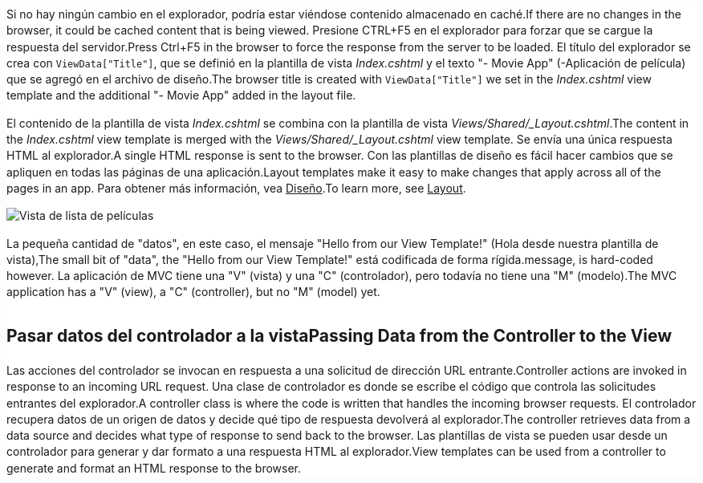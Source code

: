 <span data-ttu-id="79795-192">Si no hay ningún cambio en el explorador, podría estar viéndose contenido almacenado en caché.</span><span class="sxs-lookup"><span data-stu-id="79795-192">If there are no changes in the browser, it could be cached content that is being viewed.</span></span> <span data-ttu-id="79795-193">Presione CTRL+F5 en el explorador para forzar que se cargue la respuesta del servidor.</span><span class="sxs-lookup"><span data-stu-id="79795-193">Press Ctrl+F5 in the browser to force the response from the server to be loaded.</span></span> <span data-ttu-id="79795-194">El título del explorador se crea con `ViewData["Title"]`, que se definió en la plantilla de vista *Index.cshtml* y el texto "- Movie App" (-Aplicación de película) que se agregó en el archivo de diseño.</span><span class="sxs-lookup"><span data-stu-id="79795-194">The browser title is created with `ViewData["Title"]` we set in the *Index.cshtml* view template and the additional "- Movie App" added in the layout file.</span></span>

<span data-ttu-id="79795-195">El contenido de la plantilla de vista *Index.cshtml* se combina con la plantilla de vista *Views/Shared/_Layout.cshtml*.</span><span class="sxs-lookup"><span data-stu-id="79795-195">The content in the *Index.cshtml* view template is merged with the *Views/Shared/_Layout.cshtml* view template.</span></span> <span data-ttu-id="79795-196">Se envía una única respuesta HTML al explorador.</span><span class="sxs-lookup"><span data-stu-id="79795-196">A single HTML response is sent to the browser.</span></span> <span data-ttu-id="79795-197">Con las plantillas de diseño es fácil hacer cambios que se apliquen en todas las páginas de una aplicación.</span><span class="sxs-lookup"><span data-stu-id="79795-197">Layout templates make it easy to make changes that apply across all of the pages in an app.</span></span> <span data-ttu-id="79795-198">Para obtener más información, vea [Diseño](xref:mvc/views/layout).</span><span class="sxs-lookup"><span data-stu-id="79795-198">To learn more, see [Layout](xref:mvc/views/layout).</span></span>

![Vista de lista de películas](~/tutorials/first-mvc-app/adding-view/_static/hell50.png)

<span data-ttu-id="79795-200">La pequeña cantidad de "datos", en este caso, el mensaje "Hello from our View Template!" (Hola desde nuestra plantilla de vista),</span><span class="sxs-lookup"><span data-stu-id="79795-200">The small bit of "data", the "Hello from our View Template!"</span></span> <span data-ttu-id="79795-201">está codificada de forma rígida.</span><span class="sxs-lookup"><span data-stu-id="79795-201">message, is hard-coded however.</span></span> <span data-ttu-id="79795-202">La aplicación de MVC tiene una "V" (vista) y una "C" (controlador), pero todavía no tiene una "M" (modelo).</span><span class="sxs-lookup"><span data-stu-id="79795-202">The MVC application has a "V" (view), a "C" (controller), but no "M" (model) yet.</span></span>

## <a name="passing-data-from-the-controller-to-the-view"></a><span data-ttu-id="79795-203">Pasar datos del controlador a la vista</span><span class="sxs-lookup"><span data-stu-id="79795-203">Passing Data from the Controller to the View</span></span>

<span data-ttu-id="79795-204">Las acciones del controlador se invocan en respuesta a una solicitud de dirección URL entrante.</span><span class="sxs-lookup"><span data-stu-id="79795-204">Controller actions are invoked in response to an incoming URL request.</span></span> <span data-ttu-id="79795-205">Una clase de controlador es donde se escribe el código que controla las solicitudes entrantes del explorador.</span><span class="sxs-lookup"><span data-stu-id="79795-205">A controller class is where the code is written that handles the incoming browser requests.</span></span> <span data-ttu-id="79795-206">El controlador recupera datos de un origen de datos y decide qué tipo de respuesta devolverá al explorador.</span><span class="sxs-lookup"><span data-stu-id="79795-206">The controller retrieves data from a data source and decides what type of response to send back to the browser.</span></span> <span data-ttu-id="79795-207">Las plantillas de vista se pueden usar desde un controlador para generar y dar formato a una respuesta HTML al explorador.</span><span class="sxs-lookup"><span data-stu-id="79795-207">View templates can be used from a controller to generate and format an HTML response to the browser.</span></span>
